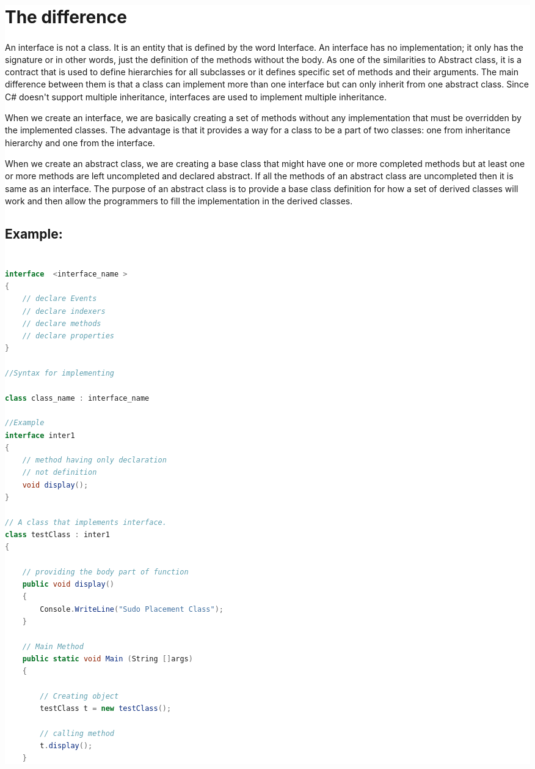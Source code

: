 # The difference

An interface is not a class. It is an entity that is defined by the word Interface. An interface has no implementation; it only has the signature or in other words, just the definition of the methods without the body. As one of the similarities to Abstract class, it is a contract that is used to define hierarchies for all subclasses or it defines specific set of methods and their arguments. The main difference between them is that a class can implement more than one interface but can only inherit from one abstract class. Since C# doesn't support multiple inheritance, interfaces are used to implement multiple inheritance.

When we create an interface, we are basically creating a set of methods without any implementation that must be overridden by the implemented classes. The advantage is that it provides a way for a class to be a part of two classes: one from inheritance hierarchy and one from the interface.

When we create an abstract class, we are creating a base class that might have one or more completed methods but at least one or more methods are left uncompleted and declared abstract. If all the methods of an abstract class are uncompleted then it is same as an interface. The purpose of an abstract class is to provide a base class definition for how a set of derived classes will work and then allow the programmers to fill the implementation in the derived classes.
## Example:

```csharp

interface  <interface_name >
{
    // declare Events
    // declare indexers
    // declare methods 
    // declare properties
}

//Syntax for implementing

class class_name : interface_name

//Example
interface inter1 
{ 
    // method having only declaration  
    // not definition 
    void display(); 
} 
  
// A class that implements interface. 
class testClass : inter1 
{ 
      
    // providing the body part of function 
    public void display() 
    { 
        Console.WriteLine("Sudo Placement Class"); 
    } 
  
    // Main Method 
    public static void Main (String []args) 
    { 
          
        // Creating object 
        testClass t = new testClass(); 
          
        // calling method 
        t.display(); 
    } 
```